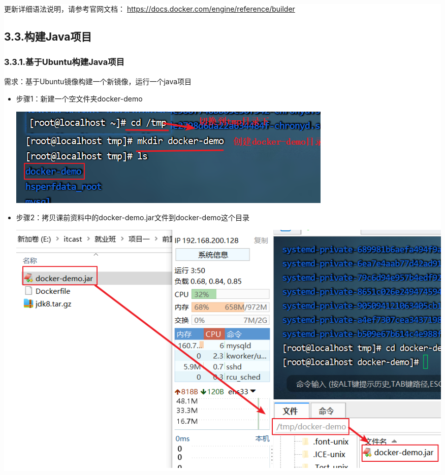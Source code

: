 

更新详细语法说明，请参考官网文档： https://docs.docker.com/engine/reference/builder







## 3.3.构建Java项目



### 3.3.1.基于Ubuntu构建Java项目

需求：基于Ubuntu镜像构建一个新镜像，运行一个java项目

- 步骤1：新建一个空文件夹docker-demo

  ![image-20221218124259243](assets/image-20221218124259243.png)

  

- 步骤2：拷贝课前资料中的docker-demo.jar文件到docker-demo这个目录

  ![image-20221218154214447](assets/image-20221218154214447.png)
